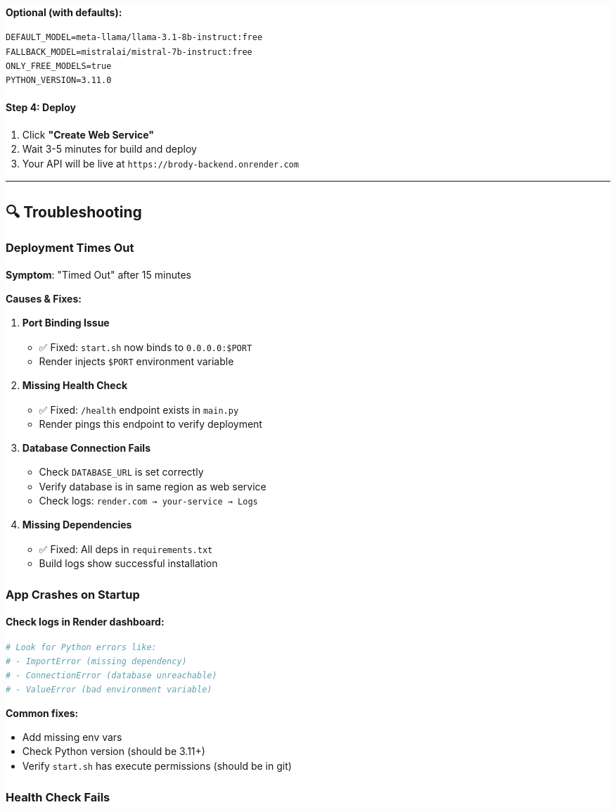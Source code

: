 **Optional (with defaults):**
```
DEFAULT_MODEL=meta-llama/llama-3.1-8b-instruct:free
FALLBACK_MODEL=mistralai/mistral-7b-instruct:free
ONLY_FREE_MODELS=true
PYTHON_VERSION=3.11.0
```

#### Step 4: Deploy
1. Click **"Create Web Service"**
2. Wait 3-5 minutes for build and deploy
3. Your API will be live at `https://brody-backend.onrender.com`

---

## 🔍 Troubleshooting

### Deployment Times Out
**Symptom**: "Timed Out" after 15 minutes

**Causes & Fixes:**

1. **Port Binding Issue**
   - ✅ Fixed: `start.sh` now binds to `0.0.0.0:$PORT`
   - Render injects `$PORT` environment variable

2. **Missing Health Check**
   - ✅ Fixed: `/health` endpoint exists in `main.py`
   - Render pings this endpoint to verify deployment

3. **Database Connection Fails**
   - Check `DATABASE_URL` is set correctly
   - Verify database is in same region as web service
   - Check logs: `render.com → your-service → Logs`

4. **Missing Dependencies**
   - ✅ Fixed: All deps in `requirements.txt`
   - Build logs show successful installation

### App Crashes on Startup

**Check logs in Render dashboard:**
```bash
# Look for Python errors like:
# - ImportError (missing dependency)
# - ConnectionError (database unreachable)
# - ValueError (bad environment variable)
```

**Common fixes:**
- Add missing env vars
- Check Python version (should be 3.11+)
- Verify `start.sh` has execute permissions (should be in git)

### Health Check Fails
